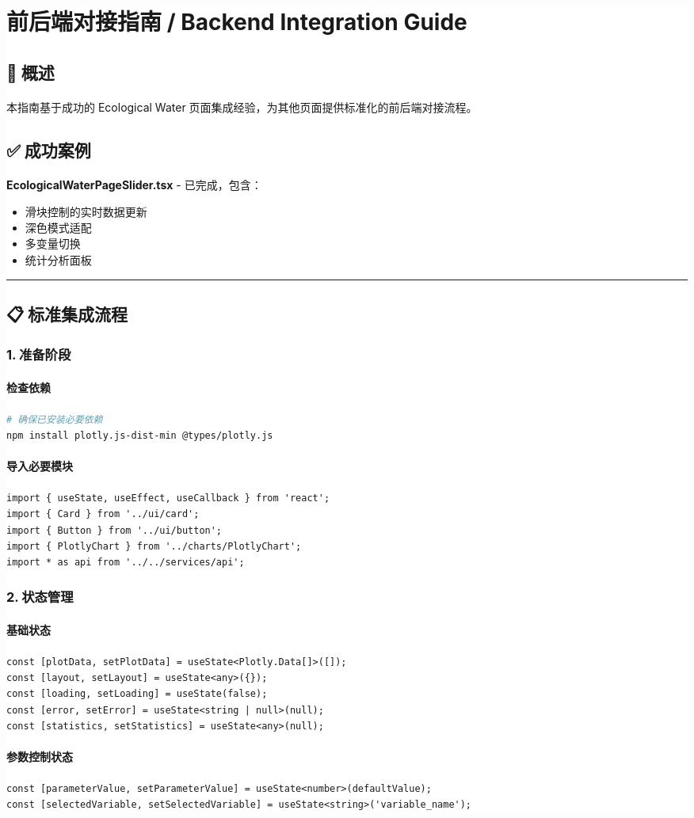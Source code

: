 # 前后端对接指南 / Backend Integration Guide

## 🎯 概述

本指南基于成功的 Ecological Water 页面集成经验，为其他页面提供标准化的前后端对接流程。

## ✅ 成功案例

**EcologicalWaterPageSlider.tsx** - 已完成，包含：
- 滑块控制的实时数据更新
- 深色模式适配
- 多变量切换
- 统计分析面板

---

## 📋 标准集成流程

### 1. 准备阶段

#### 检查依赖
```bash
# 确保已安装必要依赖
npm install plotly.js-dist-min @types/plotly.js
```

#### 导入必要模块
```tsx
import { useState, useEffect, useCallback } from 'react';
import { Card } from '../ui/card';
import { Button } from '../ui/button';
import { PlotlyChart } from '../charts/PlotlyChart';
import * as api from '../../services/api';
```

### 2. 状态管理

#### 基础状态
```tsx
const [plotData, setPlotData] = useState<Plotly.Data[]>([]);
const [layout, setLayout] = useState<any>({});
const [loading, setLoading] = useState(false);
const [error, setError] = useState<string | null>(null);
const [statistics, setStatistics] = useState<any>(null);
```

#### 参数控制状态
```tsx
const [parameterValue, setParameterValue] = useState<number>(defaultValue);
const [selectedVariable, setSelectedVariable] = useState<string>('variable_name');
```
